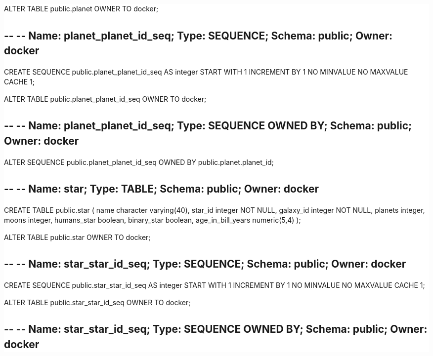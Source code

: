
ALTER TABLE public.planet OWNER TO docker;

--
-- Name: planet_planet_id_seq; Type: SEQUENCE; Schema: public; Owner: docker
--

CREATE SEQUENCE public.planet_planet_id_seq
    AS integer
    START WITH 1
    INCREMENT BY 1
    NO MINVALUE
    NO MAXVALUE
    CACHE 1;


ALTER TABLE public.planet_planet_id_seq OWNER TO docker;

--
-- Name: planet_planet_id_seq; Type: SEQUENCE OWNED BY; Schema: public; Owner: docker
--

ALTER SEQUENCE public.planet_planet_id_seq OWNED BY public.planet.planet_id;


--
-- Name: star; Type: TABLE; Schema: public; Owner: docker
--

CREATE TABLE public.star (
    name character varying(40),
    star_id integer NOT NULL,
    galaxy_id integer NOT NULL,
    planets integer,
    moons integer,
    humans_star boolean,
    binary_star boolean,
    age_in_bill_years numeric(5,4)
);


ALTER TABLE public.star OWNER TO docker;

--
-- Name: star_star_id_seq; Type: SEQUENCE; Schema: public; Owner: docker
--

CREATE SEQUENCE public.star_star_id_seq
    AS integer
    START WITH 1
    INCREMENT BY 1
    NO MINVALUE
    NO MAXVALUE
    CACHE 1;


ALTER TABLE public.star_star_id_seq OWNER TO docker;

--
-- Name: star_star_id_seq; Type: SEQUENCE OWNED BY; Schema: public; Owner: docker
--
